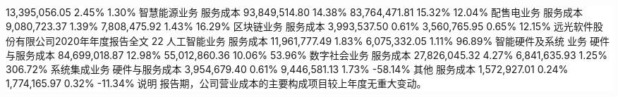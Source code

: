 13,395,056.05
2.45%
1.30%
智慧能源业务
服务成本
93,849,514.80
14.38%
83,764,471.81
15.32%
12.04%
配售电业务
服务成本
9,080,723.37
1.39%
7,808,475.92
1.43%
16.29%
区块链业务
服务成本
3,993,537.50
0.61%
3,560,765.95
0.65%
12.15%
远光软件股份有限公司2020年年度报告全文
22
人工智能业务
服务成本
11,961,777.49
1.83%
6,075,332.05
1.11%
96.89%
智能硬件及系统
业务
硬件与服务成本
84,699,018.87
12.98%
55,012,860.36
10.06%
53.96%
数字社会业务
服务成本
27,826,045.32
4.27%
6,841,635.93
1.25%
306.72%
系统集成业务
硬件与服务成本
3,954,679.40
0.61%
9,446,581.13
1.73%
-58.14%
其他
服务成本
1,572,927.01
0.24%
1,774,165.97
0.32%
-11.34%
说明
报告期，公司营业成本的主要构成项目较上年度无重大变动。